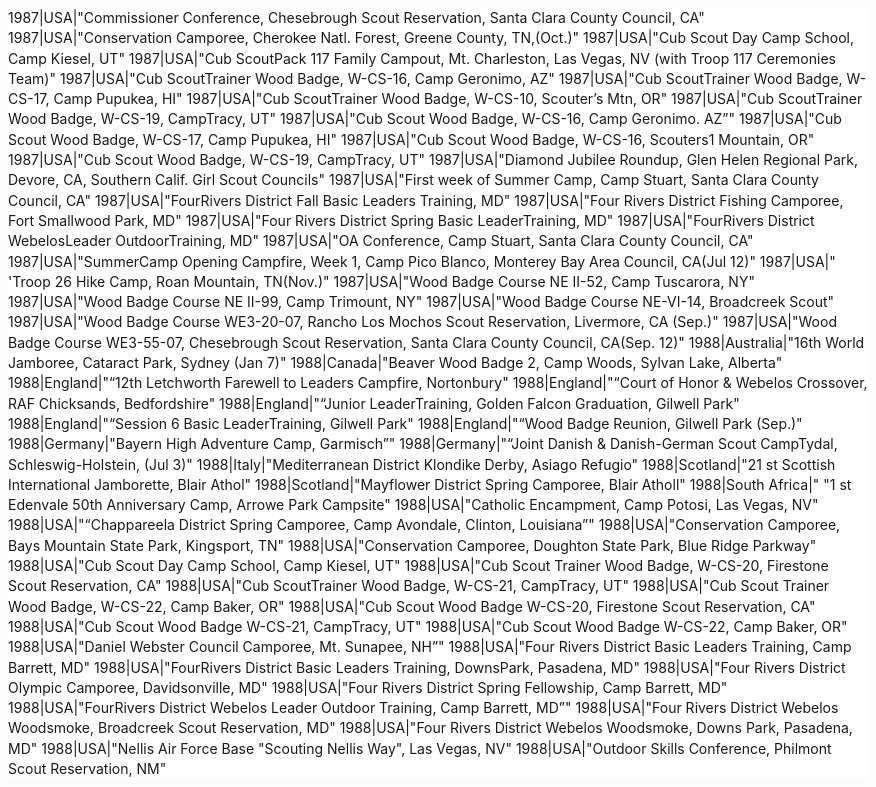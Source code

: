 1987|USA|"Commissioner Conference, Chesebrough Scout Reservation, Santa Clara County Council, CA"
1987|USA|"Conservation Camporee, Cherokee Natl. Forest, Greene County, TN,(Oct.)"
1987|USA|"Cub Scout Day Camp School, Camp Kiesel, UT"
1987|USA|"Cub ScoutPack 117 Family Campout, Mt. Charleston, Las Vegas, NV (with Troop 117 Ceremonies Team)"
1987|USA|"Cub ScoutTrainer Wood Badge, W-CS-16, Camp Geronimo, AZ"
1987|USA|"Cub ScoutTrainer Wood Badge, W-CS-17, Camp Pupukea, HI"
1987|USA|"Cub ScoutTrainer Wood Badge, W-CS-10, Scouter’s Mtn, OR"
1987|USA|"Cub ScoutTrainer Wood Badge, W-CS-19, CampTracy, UT"
1987|USA|"Cub Scout Wood Badge, W-CS-16, Camp Geronimo. AZ”"
1987|USA|"Cub Scout Wood Badge, W-CS-17, Camp Pupukea, HI"
1987|USA|"Cub Scout Wood Badge, W-CS-16, Scouters1 Mountain, OR"
1987|USA|"Cub Scout Wood Badge, W-CS-19, CampTracy, UT"
1987|USA|"Diamond Jubilee Roundup, Glen Helen Regional Park, Devore, CA, Southern Calif. Girl Scout Councils"
1987|USA|"First week of Summer Camp, Camp Stuart, Santa Clara County Council, CA"
1987|USA|"FourRivers District Fall Basic Leaders Training, MD"
1987|USA|"Four Rivers District Fishing Camporee, Fort Smallwood Park, MD"
1987|USA|"Four Rivers District Spring Basic LeaderTraining, MD"
1987|USA|"FourRivers District WebelosLeader OutdoorTraining, MD"
1987|USA|"OA Conference, Camp Stuart, Santa Clara County Council, CA"
1987|USA|"SummerCamp Opening Campfire, Week 1, Camp Pico Blanco, Monterey Bay Area Council, CA(Jul 12)"
1987|USA|" 'Troop 26 Hike Camp, Roan Mountain, TN(Nov.)"
1987|USA|"Wood Badge Course NE II-52, Camp Tuscarora, NY"
1987|USA|"Wood Badge Course NE II-99, Camp Trimount, NY"
1987|USA|"Wood Badge Course NE-VI-14, Broadcreek Scout"
1987|USA|"Wood Badge Course WE3-20-07, Rancho Los Mochos Scout Reservation, Livermore, CA (Sep.)"
1987|USA|"Wood Badge Course WE3-55-07, Chesebrough Scout Reservation, Santa Clara County Council, CA(Sep. 12)"
1988|Australia|"16th World Jamboree, Cataract Park, Sydney (Jan 7)"
1988|Canada|"Beaver Wood Badge 2, Camp Woods, Sylvan Lake, Alberta"
1988|England|"“12th Letchworth Farewell to Leaders Campfire, Nortonbury"
1988|England|"“Court of Honor & Webelos Crossover, RAF Chicksands, Bedfordshire"
1988|England|"“Junior LeaderTraining, Golden Falcon Graduation, Gilwell Park"
1988|England|"“Session 6 Basic LeaderTraining, Gilwell Park"
1988|England|"“Wood Badge Reunion, Gilwell Park (Sep.)"
1988|Germany|"Bayern High Adventure Camp, Garmisch”"
1988|Germany|"“Joint Danish & Danish-German Scout CampTydal, Schleswig-Holstein, (Jul 3)"
1988|Italy|"Mediterranean District Klondike Derby, Asiago Refugio"
1988|Scotland|"21 st Scottish International Jamborette, Blair Athol"
1988|Scotland|"Mayflower District Spring Camporee, Blair Atholl"
1988|South Africa|" "1 st Edenvale 50th Anniversary Camp, Arrowe Park Campsite"
1988|USA|"Catholic Encampment, Camp Potosi, Las Vegas, NV"
1988|USA|"“Chappareela District Spring Camporee, Camp Avondale, Clinton, Louisiana”"
1988|USA|"Conservation Camporee, Bays Mountain State Park, Kingsport, TN"
1988|USA|"Conservation Camporee, Doughton State Park, Blue Ridge Parkway"
1988|USA|"Cub Scout Day Camp School, Camp Kiesel, UT"
1988|USA|"Cub Scout Trainer Wood Badge, W-CS-20, Firestone Scout Reservation, CA"
1988|USA|"Cub ScoutTrainer Wood Badge, W-CS-21, CampTracy, UT"
1988|USA|"Cub Scout Trainer Wood Badge, W-CS-22, Camp Baker, OR"
1988|USA|"Cub Scout Wood Badge W-CS-20, Firestone Scout Reservation, CA"
1988|USA|"Cub Scout Wood Badge W-CS-21, CampTracy, UT"
1988|USA|"Cub Scout Wood Badge W-CS-22, Camp Baker, OR"
1988|USA|"Daniel Webster Council Camporee, Mt. Sunapee, NH”"
1988|USA|"Four Rivers District Basic Leaders Training, Camp Barrett, MD"
1988|USA|"FourRivers District Basic Leaders Training, DownsPark, Pasadena, MD"
1988|USA|"Four Rivers District Olympic Camporee, Davidsonville, MD"
1988|USA|"Four Rivers District Spring Fellowship, Camp Barrett, MD"
1988|USA|"FourRivers District Webelos Leader Outdoor Training, Camp Barrett, MD”"
1988|USA|"Four Rivers District Webelos Woodsmoke, Broadcreek Scout Reservation, MD"
1988|USA|"Four Rivers District Webelos Woodsmoke, Downs Park, Pasadena, MD"
1988|USA|"Nellis Air Force Base     "Scouting Nellis Way", Las Vegas, NV"
1988|USA|"Outdoor Skills Conference, Philmont Scout Reservation, NM"